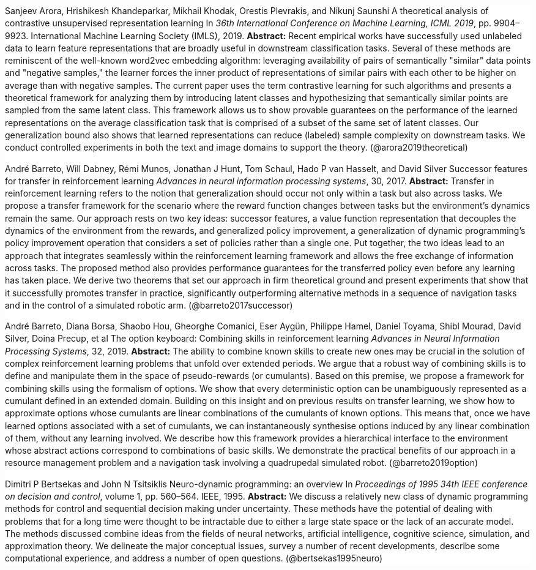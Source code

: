 Sanjeev Arora, Hrishikesh Khandeparkar, Mikhail Khodak, Orestis Plevrakis, and Nikunj Saunshi A theoretical analysis of contrastive unsupervised representation learning In *36th International Conference on Machine Learning, ICML 2019*, pp. 9904–9923. International Machine Learning Society (IMLS), 2019. **Abstract:** Recent empirical works have successfully used unlabeled data to learn feature representations that are broadly useful in downstream classification tasks. Several of these methods are reminiscent of the well-known word2vec embedding algorithm: leveraging availability of pairs of semantically "similar" data points and "negative samples," the learner forces the inner product of representations of similar pairs with each other to be higher on average than with negative samples. The current paper uses the term contrastive learning for such algorithms and presents a theoretical framework for analyzing them by introducing latent classes and hypothesizing that semantically similar points are sampled from the same latent class. This framework allows us to show provable guarantees on the performance of the learned representations on the average classification task that is comprised of a subset of the same set of latent classes. Our generalization bound also shows that learned representations can reduce (labeled) sample complexity on downstream tasks. We conduct controlled experiments in both the text and image domains to support the theory. (@arora2019theoretical)

André Barreto, Will Dabney, Rémi Munos, Jonathan J Hunt, Tom Schaul, Hado P van Hasselt, and David Silver Successor features for transfer in reinforcement learning *Advances in neural information processing systems*, 30, 2017. **Abstract:** Transfer in reinforcement learning refers to the notion that generalization should occur not only within a task but also across tasks. We propose a transfer framework for the scenario where the reward function changes between tasks but the environment’s dynamics remain the same. Our approach rests on two key ideas: successor features, a value function representation that decouples the dynamics of the environment from the rewards, and generalized policy improvement, a generalization of dynamic programming’s policy improvement operation that considers a set of policies rather than a single one. Put together, the two ideas lead to an approach that integrates seamlessly within the reinforcement learning framework and allows the free exchange of information across tasks. The proposed method also provides performance guarantees for the transferred policy even before any learning has taken place. We derive two theorems that set our approach in firm theoretical ground and present experiments that show that it successfully promotes transfer in practice, significantly outperforming alternative methods in a sequence of navigation tasks and in the control of a simulated robotic arm. (@barreto2017successor)

André Barreto, Diana Borsa, Shaobo Hou, Gheorghe Comanici, Eser Aygün, Philippe Hamel, Daniel Toyama, Shibl Mourad, David Silver, Doina Precup, et al The option keyboard: Combining skills in reinforcement learning *Advances in Neural Information Processing Systems*, 32, 2019. **Abstract:** The ability to combine known skills to create new ones may be crucial in the solution of complex reinforcement learning problems that unfold over extended periods. We argue that a robust way of combining skills is to define and manipulate them in the space of pseudo-rewards (or cumulants). Based on this premise, we propose a framework for combining skills using the formalism of options. We show that every deterministic option can be unambiguously represented as a cumulant defined in an extended domain. Building on this insight and on previous results on transfer learning, we show how to approximate options whose cumulants are linear combinations of the cumulants of known options. This means that, once we have learned options associated with a set of cumulants, we can instantaneously synthesise options induced by any linear combination of them, without any learning involved. We describe how this framework provides a hierarchical interface to the environment whose abstract actions correspond to combinations of basic skills. We demonstrate the practical benefits of our approach in a resource management problem and a navigation task involving a quadrupedal simulated robot. (@barreto2019option)

Dimitri P Bertsekas and John N Tsitsiklis Neuro-dynamic programming: an overview In *Proceedings of 1995 34th IEEE conference on decision and control*, volume 1, pp. 560–564. IEEE, 1995. **Abstract:** We discuss a relatively new class of dynamic programming methods for control and sequential decision making under uncertainty. These methods have the potential of dealing with problems that for a long time were thought to be intractable due to either a large state space or the lack of an accurate model. The methods discussed combine ideas from the fields of neural networks, artificial intelligence, cognitive science, simulation, and approximation theory. We delineate the major conceptual issues, survey a number of recent developments, describe some computational experience, and address a number of open questions. (@bertsekas1995neuro)
